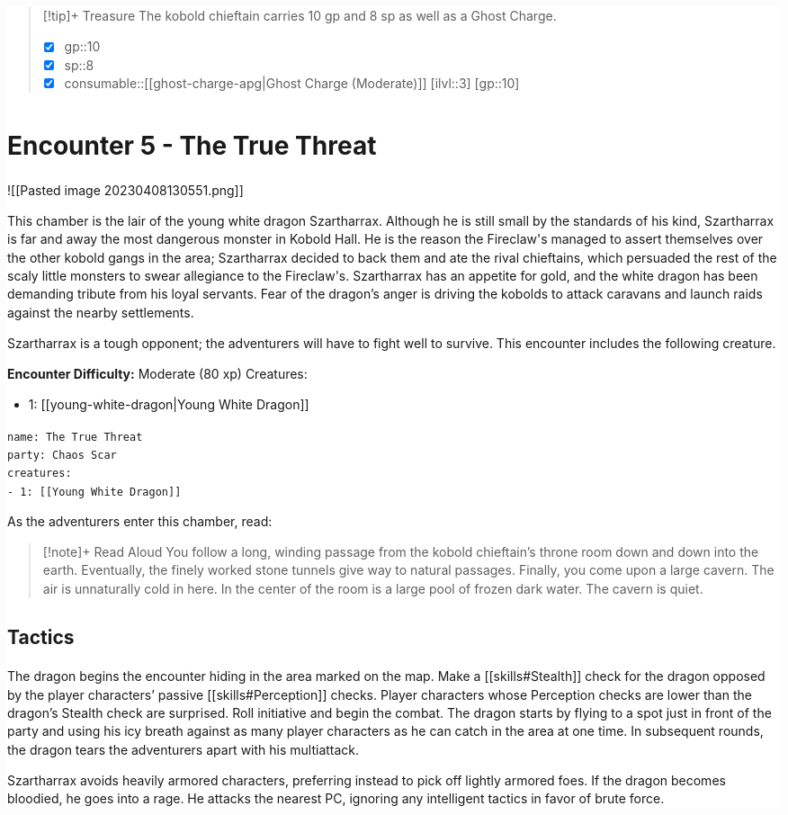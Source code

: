 > [!tip]+ Treasure
> The kobold chieftain carries 10 gp and 8 sp as well as a Ghost Charge.
> 
> - [x] gp::10
> - [x] sp::8
> - [x] consumable::[[ghost-charge-apg|Ghost Charge (Moderate)]] [ilvl::3] [gp::10]

# Encounter 5 - The True Threat
![[Pasted image 20230408130551.png]]

This chamber is the lair of the young white dragon Szartharrax. Although he is still small by the standards of his kind, Szartharrax is far and away the most dangerous monster in Kobold Hall. He is the reason the Fireclaw's managed to assert themselves over the other kobold gangs in the area; Szartharrax decided to back them and ate the rival chieftains, which persuaded the rest of the scaly little monsters to swear allegiance to the Fireclaw's. Szartharrax has an appetite for gold, and the white dragon has been demanding tribute from his loyal servants. Fear of the dragon’s anger is driving the kobolds to attack caravans and launch raids against the nearby settlements.

Szartharrax is a tough opponent; the adventurers will have to fight well to survive. This encounter includes the following creature.

**Encounter Difficulty:** Moderate (80 xp)
Creatures:
 - 1: [[young-white-dragon|Young White Dragon]]

```encounter
name: The True Threat
party: Chaos Scar
creatures:
- 1: [[Young White Dragon]] 
```

As the adventurers enter this chamber, read:

> [!note]+ Read Aloud
> You follow a long, winding passage from the kobold chieftain’s throne room down and down into the earth. Eventually, the finely worked stone tunnels give way to natural passages. Finally, you come upon a large cavern. The air is unnaturally cold in here. In the center of the room is a large pool of frozen dark water. The cavern is quiet.

## Tactics

The dragon begins the encounter hiding in the area marked on the map. Make a [[skills#Stealth]] check for the dragon opposed by the player characters’ passive [[skills#Perception]] checks. Player characters whose Perception checks are lower than the dragon’s Stealth check are surprised. Roll initiative and begin the combat. The dragon starts by flying to a spot just in front of the party and using his icy breath against as many player characters as he can catch in the area at one time. In subsequent rounds, the dragon tears the adventurers apart with his multiattack.

Szartharrax avoids heavily armored characters, preferring instead to pick off lightly armored foes. If the dragon becomes bloodied, he goes into a rage. He attacks the nearest PC, ignoring any intelligent tactics in favor of brute force.
